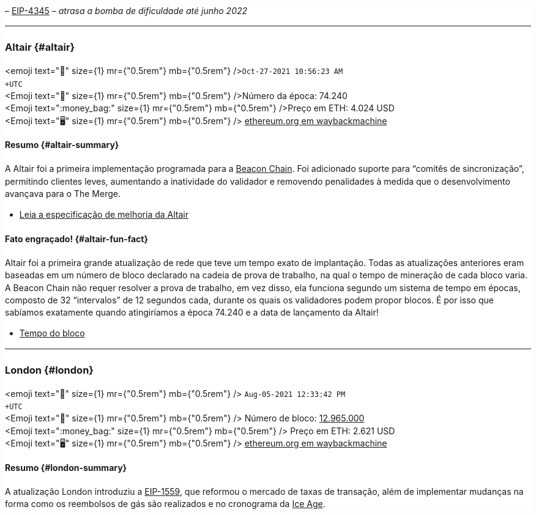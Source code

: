 <ExpandableCard title="EIPs da Arrow Glacier" contentPreview="Official improvements included in this upgrade.">

– [EIP-4345](https://eips.ethereum.org/EIPS/eip-4345) – _atrasa a bomba de dificuldade até junho 2022_

</ExpandableCard>

---

### Altair {#altair}

<emoji text=":calendar:" size={1} mr={"0.5rem"} mb={"0.5rem"} /><code>Oct-27-2021 10:56:23 AM +UTC</code><br /> <Emoji text=":bricks:" size={1} mr={"0.5rem"} mb={"0.5rem"} />Número da época: 74.240<br /> <Emoji text=":money_bag:" size={1} mr={"0.5rem"} mb={"0.5rem"} />Preço em ETH: 4.024 USD<br /> <Emoji text=":desktop_computer:" size={1} mr={"0.5rem"} mb={"0.5rem"} /> <a href="https://web.archive.org/web/20211026174951/https://ethereum.org/en/">ethereum.org em waybackmachine</a>

#### Resumo {#altair-summary}

A Altair foi a primeira implementação programada para a [Beacon Chain](/roadmap/beacon-chain). Foi adicionado suporte para “comitês de sincronização”, permitindo clientes leves, aumentando a inatividade do validador e removendo penalidades à medida que o desenvolvimento avançava para o The Merge.

- [Leia a especificação de melhoria da Altair](https://github.com/ethereum/consensus-specs/tree/dev/specs/altair)

#### <emoji text=":tada:" size={1} mr="0.5rem" />Fato engraçado! {#altair-fun-fact}

Altair foi a primeira grande atualização de rede que teve um tempo exato de implantação. Todas as atualizações anteriores eram baseadas em um número de bloco declarado na cadeia de prova de trabalho, na qual o tempo de mineração de cada bloco varia. A Beacon Chain não requer resolver a prova de trabalho, em vez disso, ela funciona segundo um sistema de tempo em épocas, composto de 32 “intervalos” de 12 segundos cada, durante os quais os validadores podem propor blocos. É por isso que sabíamos exatamente quando atingiríamos a época 74.240 e a data de lançamento da Altair!

- [Tempo do bloco](/developers/docs/blocks/#block-time)

---

### London {#london}

<emoji text=":calendar:" size={1} mr={"0.5rem"} mb={"0.5rem"} /> <code>Aug-05-2021 12:33:42 PM +UTC</code><br /> <Emoji text=":bricks:" size={1} mr={"0.5rem"} mb={"0.5rem"} /> Número de bloco: <a href="https://etherscan.io/block/12965000">12.965.000</a><br /> <Emoji text=":money_bag:" size={1} mr={"0.5rem"} mb={"0.5rem"} /> Preço em ETH: 2.621 USD<br /> <Emoji text=":desktop_computer:" size={1} mr={"0.5rem"} mb={"0.5rem"} /> <a href="https://web.archive.org/web/20210805124609/https://ethereum.org/en/">ethereum.org em waybackmachine</a>

#### Resumo {#london-summary}

A atualização London introduziu a [EIP-1559](https://eips.ethereum.org/EIPS/eip-1559), que reformou o mercado de taxas de transação, além de implementar mudanças na forma como os reembolsos de gás são realizados e no cronograma da [Ice Age](/glossary/#ice-age).
